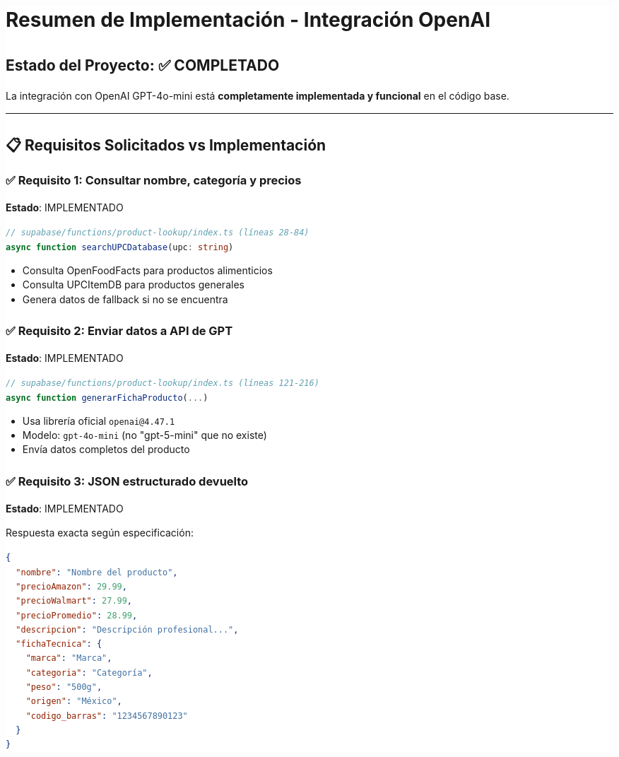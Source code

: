 # Resumen de Implementación - Integración OpenAI

## Estado del Proyecto: ✅ COMPLETADO

La integración con OpenAI GPT-4o-mini está **completamente implementada y funcional** en el código base.

---

## 📋 Requisitos Solicitados vs Implementación

### ✅ Requisito 1: Consultar nombre, categoría y precios
**Estado**: IMPLEMENTADO

```typescript
// supabase/functions/product-lookup/index.ts (líneas 28-84)
async function searchUPCDatabase(upc: string)
```

- Consulta OpenFoodFacts para productos alimenticios
- Consulta UPCItemDB para productos generales
- Genera datos de fallback si no se encuentra

### ✅ Requisito 2: Enviar datos a API de GPT
**Estado**: IMPLEMENTADO

```typescript
// supabase/functions/product-lookup/index.ts (líneas 121-216)
async function generarFichaProducto(...)
```

- Usa librería oficial `openai@4.47.1`
- Modelo: `gpt-4o-mini` (no "gpt-5-mini" que no existe)
- Envía datos completos del producto

### ✅ Requisito 3: JSON estructurado devuelto
**Estado**: IMPLEMENTADO

Respuesta exacta según especificación:
```json
{
  "nombre": "Nombre del producto",
  "precioAmazon": 29.99,
  "precioWalmart": 27.99,
  "precioPromedio": 28.99,
  "descripcion": "Descripción profesional...",
  "fichaTecnica": {
    "marca": "Marca",
    "categoria": "Categoría",
    "peso": "500g",
    "origen": "México",
    "codigo_barras": "1234567890123"
  }
}
```
